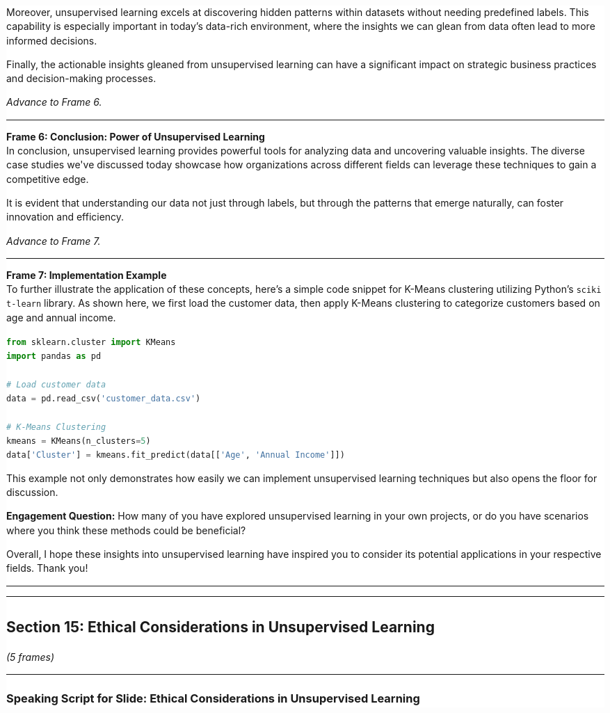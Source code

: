 Moreover, unsupervised learning excels at discovering hidden patterns within datasets without needing predefined labels. This capability is especially important in today’s data-rich environment, where the insights we can glean from data often lead to more informed decisions. 

Finally, the actionable insights gleaned from unsupervised learning can have a significant impact on strategic business practices and decision-making processes. 

*Advance to Frame 6.*

---  
**Frame 6: Conclusion: Power of Unsupervised Learning**  
In conclusion, unsupervised learning provides powerful tools for analyzing data and uncovering valuable insights. The diverse case studies we've discussed today showcase how organizations across different fields can leverage these techniques to gain a competitive edge. 

It is evident that understanding our data not just through labels, but through the patterns that emerge naturally, can foster innovation and efficiency.

*Advance to Frame 7.*

---  
**Frame 7: Implementation Example**  
To further illustrate the application of these concepts, here’s a simple code snippet for K-Means clustering utilizing Python’s `scikit-learn` library. As shown here, we first load the customer data, then apply K-Means clustering to categorize customers based on age and annual income.

```python
from sklearn.cluster import KMeans
import pandas as pd

# Load customer data
data = pd.read_csv('customer_data.csv')

# K-Means Clustering 
kmeans = KMeans(n_clusters=5)
data['Cluster'] = kmeans.fit_predict(data[['Age', 'Annual Income']])
```

This example not only demonstrates how easily we can implement unsupervised learning techniques but also opens the floor for discussion. 

**Engagement Question:** How many of you have explored unsupervised learning in your own projects, or do you have scenarios where you think these methods could be beneficial? 

Overall, I hope these insights into unsupervised learning have inspired you to consider its potential applications in your respective fields. Thank you! 

---

---

## Section 15: Ethical Considerations in Unsupervised Learning
*(5 frames)*

---
### Speaking Script for Slide: Ethical Considerations in Unsupervised Learning
